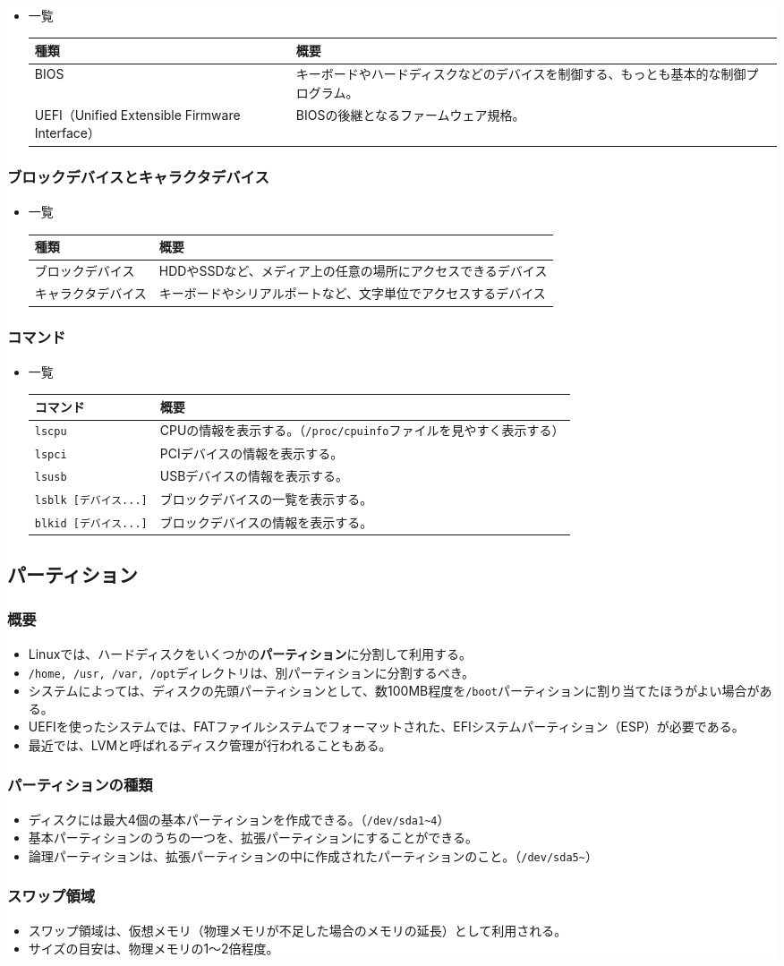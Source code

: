 - 一覧

  | 種類                                          | 概要                                                         |
  | --------------------------------------------- | ------------------------------------------------------------ |
  | BIOS                                          | キーボードやハードディスクなどのデバイスを制御する、もっとも基本的な制御プログラム。 |
  | UEFI（Unified Extensible Firmware Interface） | BIOSの後継となるファームウェア規格。                         |

### ブロックデバイスとキャラクタデバイス

- 一覧

  | 種類               | 概要                                                         |
  | ------------------ | ------------------------------------------------------------ |
  | ブロックデバイス   | HDDやSSDなど、メディア上の任意の場所にアクセスできるデバイス |
  | キャラクタデバイス | キーボードやシリアルポートなど、文字単位でアクセスするデバイス |

### コマンド

- 一覧

  | コマンド              | 概要                                                         |
  | --------------------- | ------------------------------------------------------------ |
  | `lscpu`               | CPUの情報を表示する。（`/proc/cpuinfo`ファイルを見やすく表示する） |
  | `lspci`               | PCIデバイスの情報を表示する。                                |
  | `lsusb`               | USBデバイスの情報を表示する。                                |
  | `lsblk [デバイス...]` | ブロックデバイスの一覧を表示する。                           |
  | `blkid [デバイス...]` | ブロックデバイスの情報を表示する。                           |

## パーティション

### 概要

- Linuxでは、ハードディスクをいくつかの**パーティション**に分割して利用する。
- `/home, /usr, /var, /opt`ディレクトリは、別パーティションに分割するべき。
- システムによっては、ディスクの先頭パーティションとして、数100MB程度を`/boot`パーティションに割り当てたほうがよい場合がある。
- UEFIを使ったシステムでは、FATファイルシステムでフォーマットされた、EFIシステムパーティション（ESP）が必要である。
- 最近では、LVMと呼ばれるディスク管理が行われることもある。

### パーティションの種類

- ディスクには最大4個の基本パーティションを作成できる。（`/dev/sda1~4`）
- 基本パーティションのうちの一つを、拡張パーティションにすることができる。
- 論理パーティションは、拡張パーティションの中に作成されたパーティションのこと。（`/dev/sda5~`）

### スワップ領域

- スワップ領域は、仮想メモリ（物理メモリが不足した場合のメモリの延長）として利用される。
- サイズの目安は、物理メモリの1〜2倍程度。
